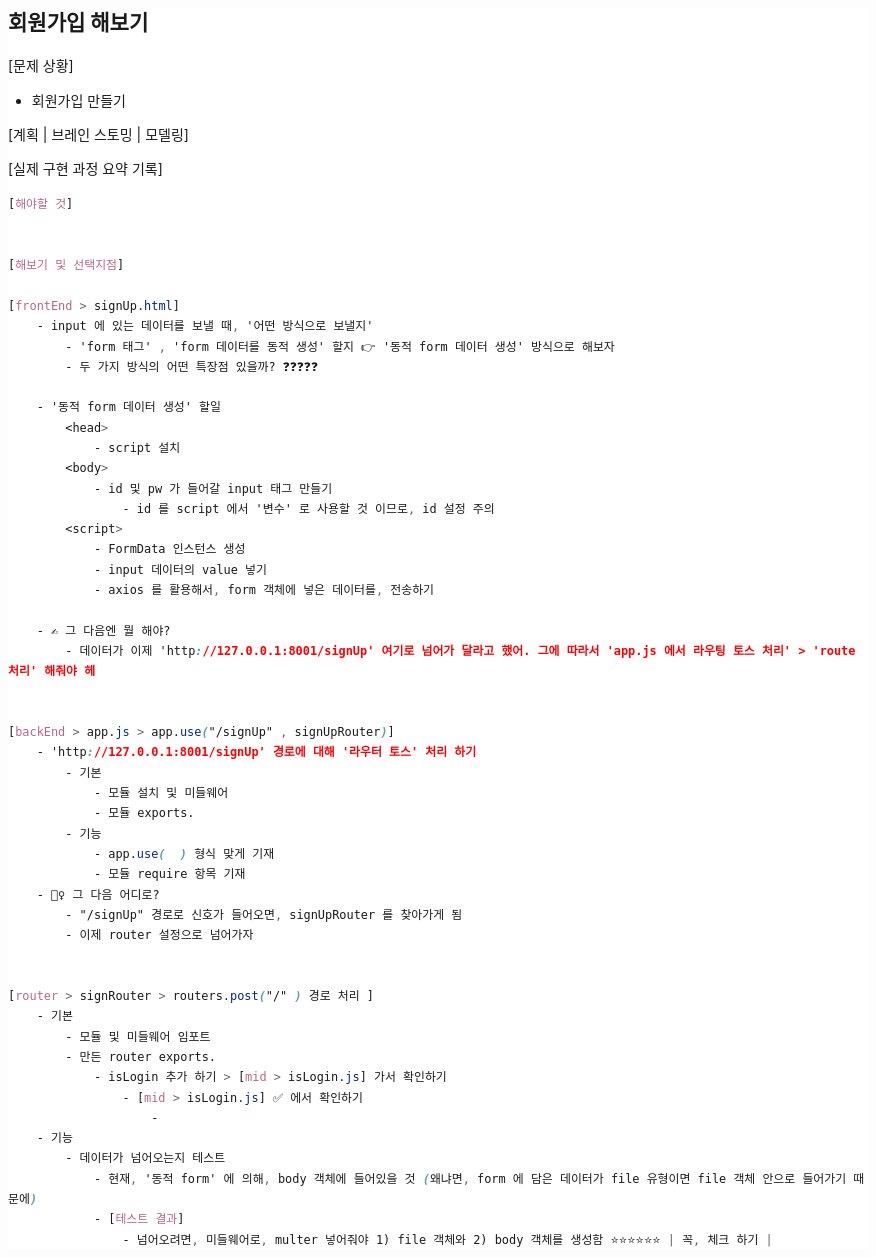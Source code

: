 
## 회원가입 해보기 



[문제 상황] 
- 회원가입 만들기  



[계획 | 브레인 스토밍 | 모델링] 


[실제 구현 과정 요약 기록] 
``` css
[해야할 것]


[해보기 및 선택지점]

[frontEnd > signUp.html]
	- input 에 있는 데이터를 보낼 때, '어떤 방식으로 보낼지' 
		- 'form 태그' , 'form 데이터를 동적 생성' 할지 👉 '동적 form 데이터 생성' 방식으로 해보자 
		- 두 가지 방식의 어떤 특장점 있을까? ❓❓❓❓❓ 

	- '동적 form 데이터 생성' 할일 
		<head>
			- script 설치 
		<body>
			- id 및 pw 가 들어갈 input 태그 만들기 
				- id 를 script 에서 '변수' 로 사용할 것 이므로, id 설정 주의 
		<script> 
			- FormData 인스턴스 생성 
			- input 데이터의 value 넣기
			- axios 를 활용해서, form 객체에 넣은 데이터를, 전송하기

	- ✍ 그 다음엔 뭘 해야? 
		- 데이터가 이제 'http://127.0.0.1:8001/signUp' 여기로 넘어가 달라고 했어. 그에 따라서 'app.js 에서 라우팅 토스 처리' > 'route 처리' 해줘야 헤


[backEnd > app.js > app.use("/signUp" , signUpRouter)]
	- 'http://127.0.0.1:8001/signUp' 경로에 대해 '라우터 토스' 처리 하기 
		- 기본 
			- 모듈 설치 및 미들웨어 
			- 모듈 exports. 
		- 기능 
			- app.use(  ) 형식 맞게 기재 
			- 모듈 require 항목 기재 
	- 💁‍♀️ 그 다음 어디로? 
		- "/signUp" 경로로 신호가 들어오면, signUpRouter 를 찾아가게 됨
		- 이제 router 설정으로 넘어가자 


[router > signRouter > routers.post("/" ) 경로 처리 ]
	- 기본 
		- 모듈 및 미들웨어 임포트 
		- 만든 router exports.
			- isLogin 추가 하기 > [mid > isLogin.js] 가서 확인하기 
				- [mid > isLogin.js] ✅ 에서 확인하기 
					- 
	- 기능
		- 데이터가 넘어오는지 테스트
			- 현재, '동적 form' 에 의해, body 객체에 들어있을 것 (왜냐면, form 에 담은 데이터가 file 유형이면 file 객체 안으로 들어가기 때문에) 
			- [테스트 결과] 
				- 넘어오려면, 미들웨어로, multer 넣어줘야 1) file 객체와 2) body 객체를 생성함 ⭐⭐⭐⭐⭐⭐ | 꼭, 체크 하기 | 
```